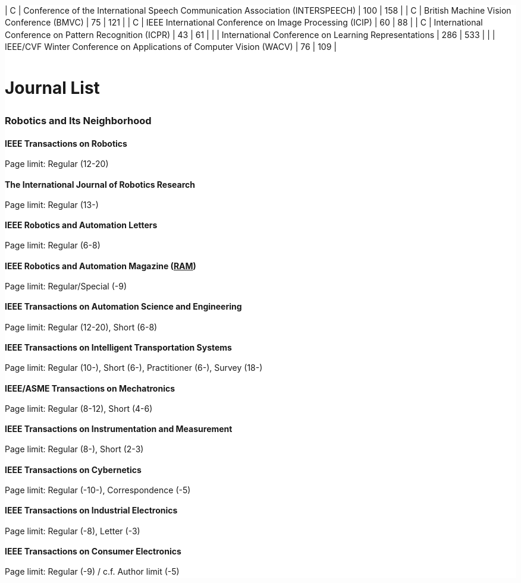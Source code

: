 | C         | Conference of the International Speech Communication Association (INTERSPEECH) | 100      | 158       |
| C         | British Machine Vision Conference (BMVC)                     | 75       | 121       |
| C         | IEEE International Conference on Image Processing (ICIP)     | 60       | 88        |
| C         | International Conference on Pattern Recognition (ICPR)       | 43       | 61        |
|           | International Conference on Learning Representations         | 286      | 533       |
|           | IEEE/CVF Winter Conference on Applications of Computer Vision (WACV) | 76       | 109       |



# Journal List

### **Robotics and Its Neighborhood**

**IEEE Transactions on Robotics**

Page limit: Regular (12-20)

**The International Journal of Robotics Research**

Page limit: Regular (13-)

**IEEE Robotics and Automation Letters**

Page limit: Regular (6-8)

**IEEE Robotics and Automation Magazine ([RAM](http://www.ieee-ras.org/publications/ram))**

Page limit: Regular/Special (-9)

**IEEE Transactions on Automation Science and Engineering**

Page limit: Regular (12-20), Short (6-8)

**IEEE Transactions on Intelligent Transportation Systems**

Page limit: Regular (10-), Short (6-), Practitioner (6-), Survey (18-)

**IEEE/ASME Transactions on Mechatronics**

Page limit: Regular (8-12), Short (4-6)

**IEEE Transactions on Instrumentation and Measurement**

Page limit: Regular (8-), Short (2-3)

**IEEE Transactions on Cybernetics**

Page limit: Regular (-10-), Correspondence (-5)

**IEEE Transactions on Industrial Electronics**

Page limit: Regular (-8), Letter (-3)

**IEEE Transactions on Consumer Electronics**

Page limit: Regular (-9) / c.f. Author limit (-5)
